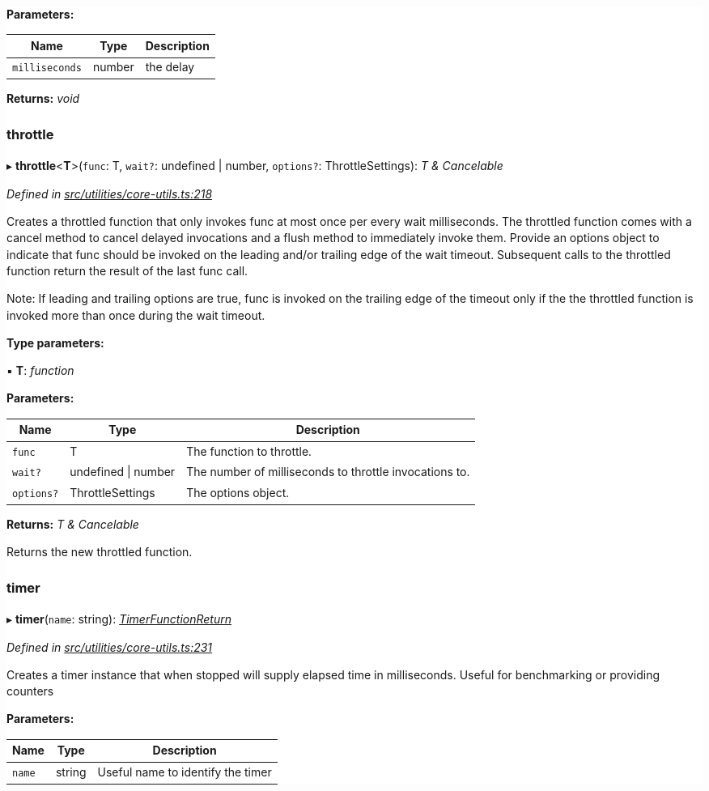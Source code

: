 **Parameters:**

Name | Type | Description |
------ | ------ | ------ |
`milliseconds` | number | the delay  |

**Returns:** *void*

###  throttle

▸ **throttle**<**T**>(`func`: T, `wait?`: undefined | number, `options?`: ThrottleSettings): *T & Cancelable*

*Defined in [src/utilities/core-utils.ts:218](https://github.com/AndcultureCode/AndcultureCode.JavaScript.Core/blob/fbcbf56/src/utilities/core-utils.ts#L218)*

Creates a throttled function that only invokes func at most once per every wait milliseconds. The throttled
function comes with a cancel method to cancel delayed invocations and a flush method to immediately invoke
them. Provide an options object to indicate that func should be invoked on the leading and/or trailing edge
of the wait timeout. Subsequent calls to the throttled function return the result of the last func call.

Note: If leading and trailing options are true, func is invoked on the trailing edge of the timeout only if
the the throttled function is invoked more than once during the wait timeout.

**Type parameters:**

▪ **T**: *function*

**Parameters:**

Name | Type | Description |
------ | ------ | ------ |
`func` | T | The function to throttle. |
`wait?` | undefined &#124; number | The number of milliseconds to throttle invocations to. |
`options?` | ThrottleSettings | The options object. |

**Returns:** *T & Cancelable*

Returns the new throttled function.

###  timer

▸ **timer**(`name`: string): *[TimerFunctionReturn](README.md#timerfunctionreturn)*

*Defined in [src/utilities/core-utils.ts:231](https://github.com/AndcultureCode/AndcultureCode.JavaScript.Core/blob/fbcbf56/src/utilities/core-utils.ts#L231)*

Creates a timer instance that when stopped will supply elapsed time in milliseconds.
Useful for benchmarking or providing counters

**Parameters:**

Name | Type | Description |
------ | ------ | ------ |
`name` | string | Useful name to identify the timer  |
